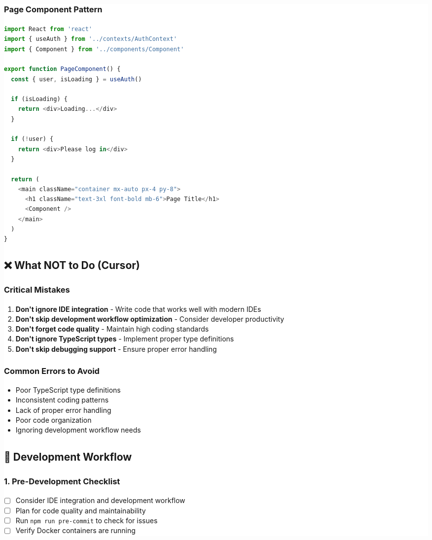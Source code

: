 ### Page Component Pattern
```typescript
import React from 'react'
import { useAuth } from '../contexts/AuthContext'
import { Component } from '../components/Component'

export function PageComponent() {
  const { user, isLoading } = useAuth()
  
  if (isLoading) {
    return <div>Loading...</div>
  }
  
  if (!user) {
    return <div>Please log in</div>
  }
  
  return (
    <main className="container mx-auto px-4 py-8">
      <h1 className="text-3xl font-bold mb-6">Page Title</h1>
      <Component />
    </main>
  )
}
```

## ❌ What NOT to Do (Cursor)

### Critical Mistakes
1. **Don't ignore IDE integration** - Write code that works well with modern IDEs
2. **Don't skip development workflow optimization** - Consider developer productivity
3. **Don't forget code quality** - Maintain high coding standards
4. **Don't ignore TypeScript types** - Implement proper type definitions
5. **Don't skip debugging support** - Ensure proper error handling

### Common Errors to Avoid
- Poor TypeScript type definitions
- Inconsistent coding patterns
- Lack of proper error handling
- Poor code organization
- Ignoring development workflow needs

## 🚀 Development Workflow

### 1. Pre-Development Checklist
- [ ] Consider IDE integration and development workflow
- [ ] Plan for code quality and maintainability
- [ ] Run `npm run pre-commit` to check for issues
- [ ] Verify Docker containers are running
